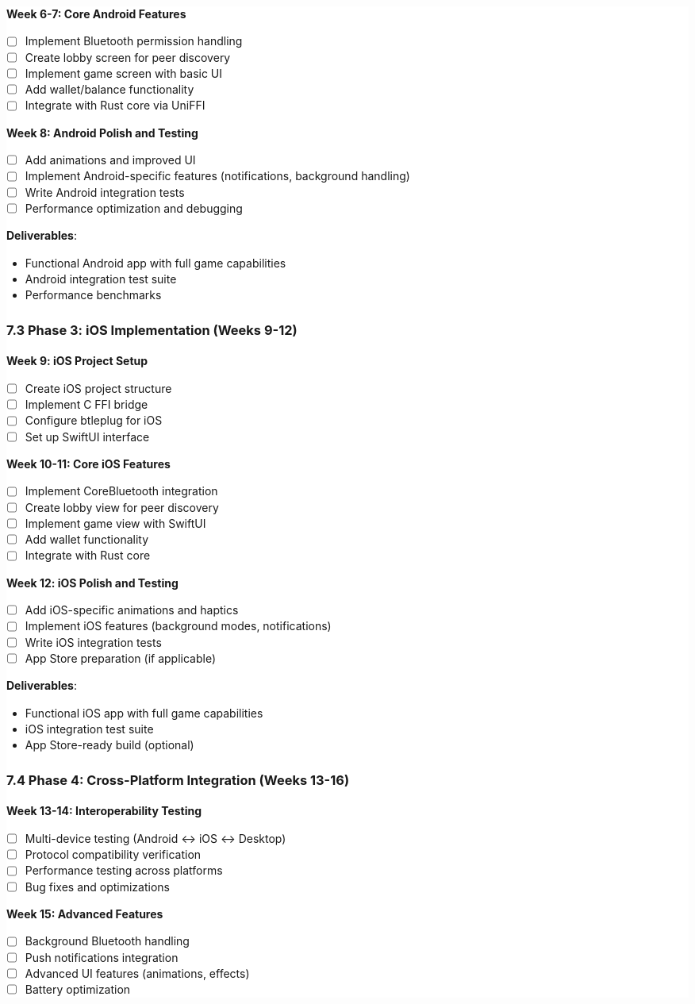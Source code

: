 **Week 6-7: Core Android Features**
- [ ] Implement Bluetooth permission handling
- [ ] Create lobby screen for peer discovery
- [ ] Implement game screen with basic UI
- [ ] Add wallet/balance functionality
- [ ] Integrate with Rust core via UniFFI

**Week 8: Android Polish and Testing**
- [ ] Add animations and improved UI
- [ ] Implement Android-specific features (notifications, background handling)
- [ ] Write Android integration tests
- [ ] Performance optimization and debugging

**Deliverables**:
- Functional Android app with full game capabilities
- Android integration test suite
- Performance benchmarks

### 7.3 Phase 3: iOS Implementation (Weeks 9-12)

**Week 9: iOS Project Setup**
- [ ] Create iOS project structure
- [ ] Implement C FFI bridge
- [ ] Configure btleplug for iOS
- [ ] Set up SwiftUI interface

**Week 10-11: Core iOS Features**
- [ ] Implement CoreBluetooth integration
- [ ] Create lobby view for peer discovery
- [ ] Implement game view with SwiftUI
- [ ] Add wallet functionality
- [ ] Integrate with Rust core

**Week 12: iOS Polish and Testing**
- [ ] Add iOS-specific animations and haptics
- [ ] Implement iOS features (background modes, notifications)
- [ ] Write iOS integration tests
- [ ] App Store preparation (if applicable)

**Deliverables**:
- Functional iOS app with full game capabilities
- iOS integration test suite
- App Store-ready build (optional)

### 7.4 Phase 4: Cross-Platform Integration (Weeks 13-16)

**Week 13-14: Interoperability Testing**
- [ ] Multi-device testing (Android ↔ iOS ↔ Desktop)
- [ ] Protocol compatibility verification
- [ ] Performance testing across platforms
- [ ] Bug fixes and optimizations

**Week 15: Advanced Features**
- [ ] Background Bluetooth handling
- [ ] Push notifications integration
- [ ] Advanced UI features (animations, effects)
- [ ] Battery optimization
